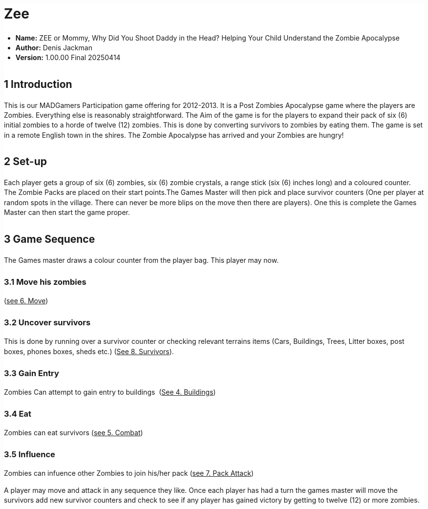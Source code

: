 # Zee

- **Name:** ZEE or Mommy, Why Did You Shoot Daddy in the Head? Helping Your Child Understand the Zombie Apocalypse
- **Author:** Denis Jackman
- **Version:** 1.00.00 Final 20250414

## 1 Introduction

This is our MADGamers Participation game offering for 2012-2013. It is a Post Zombies Apocalypse game where the players are Zombies. Everything else is reasonably straightforward. The Aim of the game is for the players to expand their pack of six (6) initial zombies to a horde of twelve (12) zombies. This is done by converting survivors to zombies by eating them. The game is set in a remote English town in the shires. The Zombie Apocalypse has arrived and your Zombies are hungry!

## 2 Set-up

Each player gets a group of six (6) zombies, six (6) zombie crystals, a range stick (six (6) inches long) and a coloured counter. The Zombie Packs are placed on their start points.The Games Master will then pick and place survivor counters (One per player at random spots in the village. There can never be more blips on the move then there are players). One this is complete the Games Master can then start the game proper.

## 3 Game Sequence

The Games master draws a colour counter from the player bag. This player may now.

### 3.1 Move his zombies

([see 6. Move](#6-move))

### 3.2 Uncover survivors

This is done by running over a survivor counter or checking relevant terrains items (Cars, Buildings, Trees, Litter boxes, post boxes, phones boxes, sheds etc.) ([See 8. Survivors](#8-survivors)).

### 3.3 Gain Entry

Zombies Can attempt to gain entry to buildings  ([See 4. Buildings](#4-buildings))

### 3.4 Eat

Zombies can eat survivors ([see 5. Combat](#5-combat))

### 3.5 Influence

Zombies can infuence other Zombies to join his/her pack ([see 7. Pack Attack](#7-pack-attack))

A player may move and attack in any sequence they like.
Once each player has had a turn the games master will move the survivors add new survivor counters and check to see if any player has gained victory by getting to twelve (12) or more zombies.

